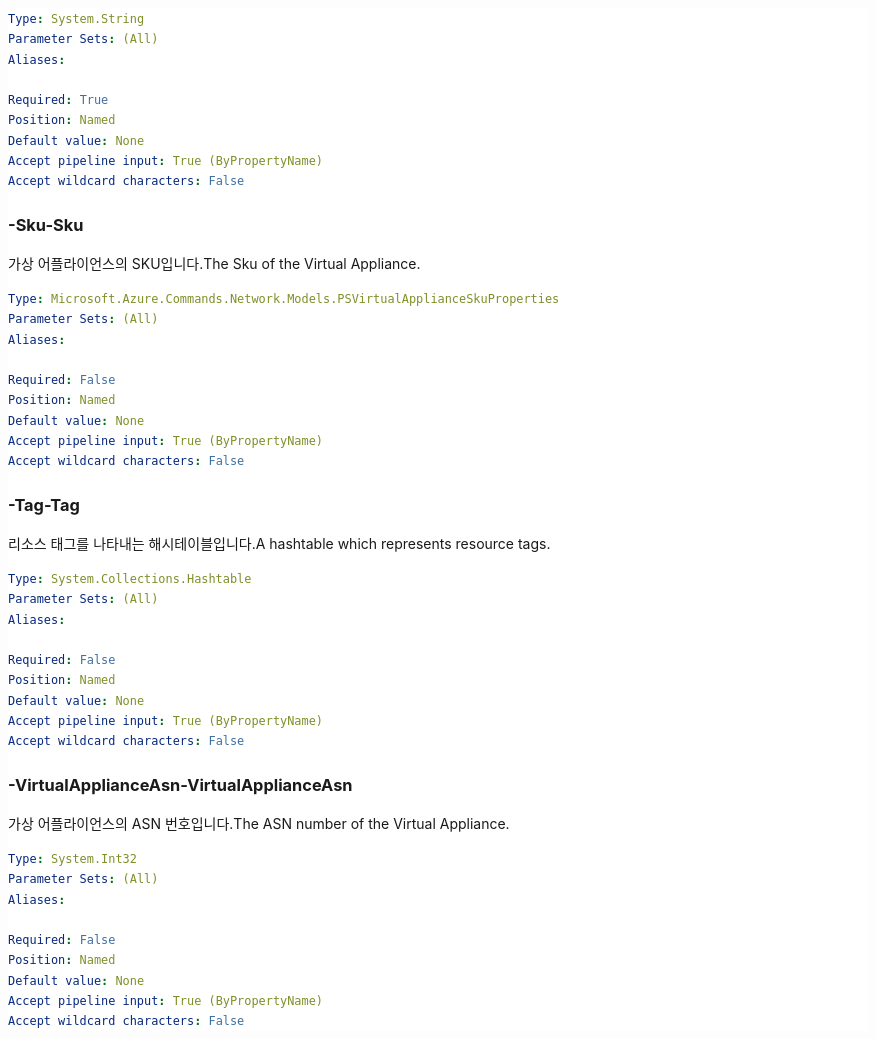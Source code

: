 ```yaml
Type: System.String
Parameter Sets: (All)
Aliases:

Required: True
Position: Named
Default value: None
Accept pipeline input: True (ByPropertyName)
Accept wildcard characters: False
```

### <span data-ttu-id="4faac-124">-Sku</span><span class="sxs-lookup"><span data-stu-id="4faac-124">-Sku</span></span>
<span data-ttu-id="4faac-125">가상 어플라이언스의 SKU입니다.</span><span class="sxs-lookup"><span data-stu-id="4faac-125">The Sku of the Virtual Appliance.</span></span>

```yaml
Type: Microsoft.Azure.Commands.Network.Models.PSVirtualApplianceSkuProperties
Parameter Sets: (All)
Aliases:

Required: False
Position: Named
Default value: None
Accept pipeline input: True (ByPropertyName)
Accept wildcard characters: False
```

### <span data-ttu-id="4faac-126">-Tag</span><span class="sxs-lookup"><span data-stu-id="4faac-126">-Tag</span></span>
<span data-ttu-id="4faac-127">리소스 태그를 나타내는 해시테이블입니다.</span><span class="sxs-lookup"><span data-stu-id="4faac-127">A hashtable which represents resource tags.</span></span>

```yaml
Type: System.Collections.Hashtable
Parameter Sets: (All)
Aliases:

Required: False
Position: Named
Default value: None
Accept pipeline input: True (ByPropertyName)
Accept wildcard characters: False
```

### <span data-ttu-id="4faac-128">-VirtualApplianceAsn</span><span class="sxs-lookup"><span data-stu-id="4faac-128">-VirtualApplianceAsn</span></span>
<span data-ttu-id="4faac-129">가상 어플라이언스의 ASN 번호입니다.</span><span class="sxs-lookup"><span data-stu-id="4faac-129">The ASN number of the Virtual Appliance.</span></span>

```yaml
Type: System.Int32
Parameter Sets: (All)
Aliases:

Required: False
Position: Named
Default value: None
Accept pipeline input: True (ByPropertyName)
Accept wildcard characters: False
```
